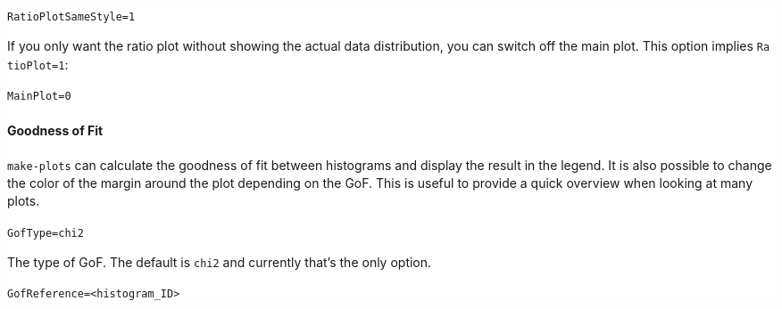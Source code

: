 <div class="content">

    RatioPlotSameStyle=1

</div>

</div>

<div class="paragraph">

If you only want the ratio plot without showing the actual data distribution, you can switch off the main plot. This option implies `RatioPlot=1`:

</div>

<div class="listingblock">

<div class="content">

    MainPlot=0

</div>

</div>

</div>

<div class="sect3">

#### Goodness of Fit

<div class="paragraph">

`make-plots` can calculate the goodness of fit between histograms and display the result in the legend. It is also possible to change the color of the margin around the plot depending on the GoF. This is useful to provide a quick overview when looking at many plots.

</div>

<div class="listingblock">

<div class="content">

    GofType=chi2

</div>

</div>

<div class="paragraph">

The type of GoF. The default is `chi2` and currently that’s the only option.

</div>

<div class="listingblock">

<div class="content">

    GofReference=<histogram_ID>

</div>

</div>
